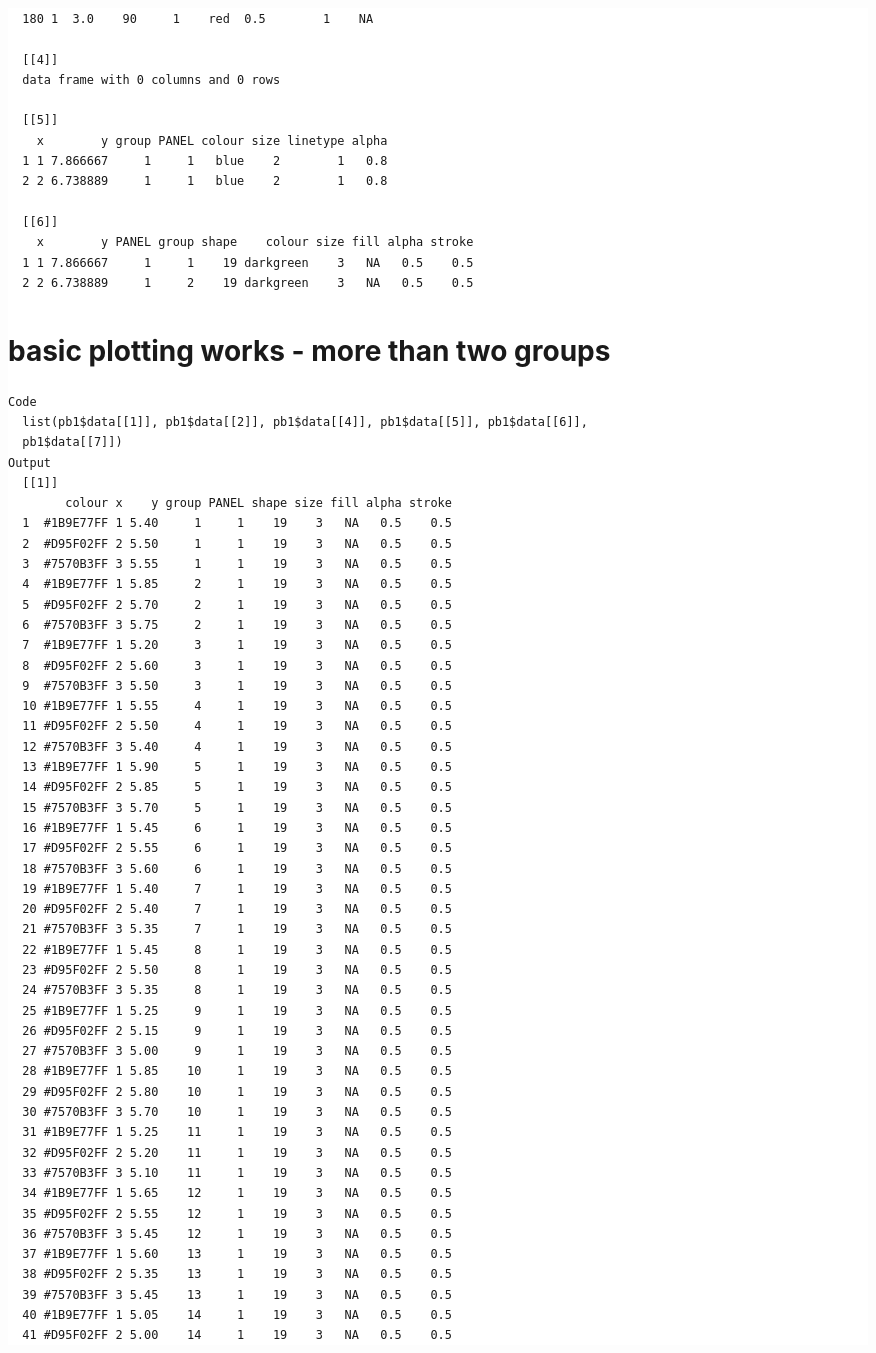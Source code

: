       180 1  3.0    90     1    red  0.5        1    NA
      
      [[4]]
      data frame with 0 columns and 0 rows
      
      [[5]]
        x        y group PANEL colour size linetype alpha
      1 1 7.866667     1     1   blue    2        1   0.8
      2 2 6.738889     1     1   blue    2        1   0.8
      
      [[6]]
        x        y PANEL group shape    colour size fill alpha stroke
      1 1 7.866667     1     1    19 darkgreen    3   NA   0.5    0.5
      2 2 6.738889     1     2    19 darkgreen    3   NA   0.5    0.5
      

# basic plotting works - more than two groups

    Code
      list(pb1$data[[1]], pb1$data[[2]], pb1$data[[4]], pb1$data[[5]], pb1$data[[6]],
      pb1$data[[7]])
    Output
      [[1]]
            colour x    y group PANEL shape size fill alpha stroke
      1  #1B9E77FF 1 5.40     1     1    19    3   NA   0.5    0.5
      2  #D95F02FF 2 5.50     1     1    19    3   NA   0.5    0.5
      3  #7570B3FF 3 5.55     1     1    19    3   NA   0.5    0.5
      4  #1B9E77FF 1 5.85     2     1    19    3   NA   0.5    0.5
      5  #D95F02FF 2 5.70     2     1    19    3   NA   0.5    0.5
      6  #7570B3FF 3 5.75     2     1    19    3   NA   0.5    0.5
      7  #1B9E77FF 1 5.20     3     1    19    3   NA   0.5    0.5
      8  #D95F02FF 2 5.60     3     1    19    3   NA   0.5    0.5
      9  #7570B3FF 3 5.50     3     1    19    3   NA   0.5    0.5
      10 #1B9E77FF 1 5.55     4     1    19    3   NA   0.5    0.5
      11 #D95F02FF 2 5.50     4     1    19    3   NA   0.5    0.5
      12 #7570B3FF 3 5.40     4     1    19    3   NA   0.5    0.5
      13 #1B9E77FF 1 5.90     5     1    19    3   NA   0.5    0.5
      14 #D95F02FF 2 5.85     5     1    19    3   NA   0.5    0.5
      15 #7570B3FF 3 5.70     5     1    19    3   NA   0.5    0.5
      16 #1B9E77FF 1 5.45     6     1    19    3   NA   0.5    0.5
      17 #D95F02FF 2 5.55     6     1    19    3   NA   0.5    0.5
      18 #7570B3FF 3 5.60     6     1    19    3   NA   0.5    0.5
      19 #1B9E77FF 1 5.40     7     1    19    3   NA   0.5    0.5
      20 #D95F02FF 2 5.40     7     1    19    3   NA   0.5    0.5
      21 #7570B3FF 3 5.35     7     1    19    3   NA   0.5    0.5
      22 #1B9E77FF 1 5.45     8     1    19    3   NA   0.5    0.5
      23 #D95F02FF 2 5.50     8     1    19    3   NA   0.5    0.5
      24 #7570B3FF 3 5.35     8     1    19    3   NA   0.5    0.5
      25 #1B9E77FF 1 5.25     9     1    19    3   NA   0.5    0.5
      26 #D95F02FF 2 5.15     9     1    19    3   NA   0.5    0.5
      27 #7570B3FF 3 5.00     9     1    19    3   NA   0.5    0.5
      28 #1B9E77FF 1 5.85    10     1    19    3   NA   0.5    0.5
      29 #D95F02FF 2 5.80    10     1    19    3   NA   0.5    0.5
      30 #7570B3FF 3 5.70    10     1    19    3   NA   0.5    0.5
      31 #1B9E77FF 1 5.25    11     1    19    3   NA   0.5    0.5
      32 #D95F02FF 2 5.20    11     1    19    3   NA   0.5    0.5
      33 #7570B3FF 3 5.10    11     1    19    3   NA   0.5    0.5
      34 #1B9E77FF 1 5.65    12     1    19    3   NA   0.5    0.5
      35 #D95F02FF 2 5.55    12     1    19    3   NA   0.5    0.5
      36 #7570B3FF 3 5.45    12     1    19    3   NA   0.5    0.5
      37 #1B9E77FF 1 5.60    13     1    19    3   NA   0.5    0.5
      38 #D95F02FF 2 5.35    13     1    19    3   NA   0.5    0.5
      39 #7570B3FF 3 5.45    13     1    19    3   NA   0.5    0.5
      40 #1B9E77FF 1 5.05    14     1    19    3   NA   0.5    0.5
      41 #D95F02FF 2 5.00    14     1    19    3   NA   0.5    0.5